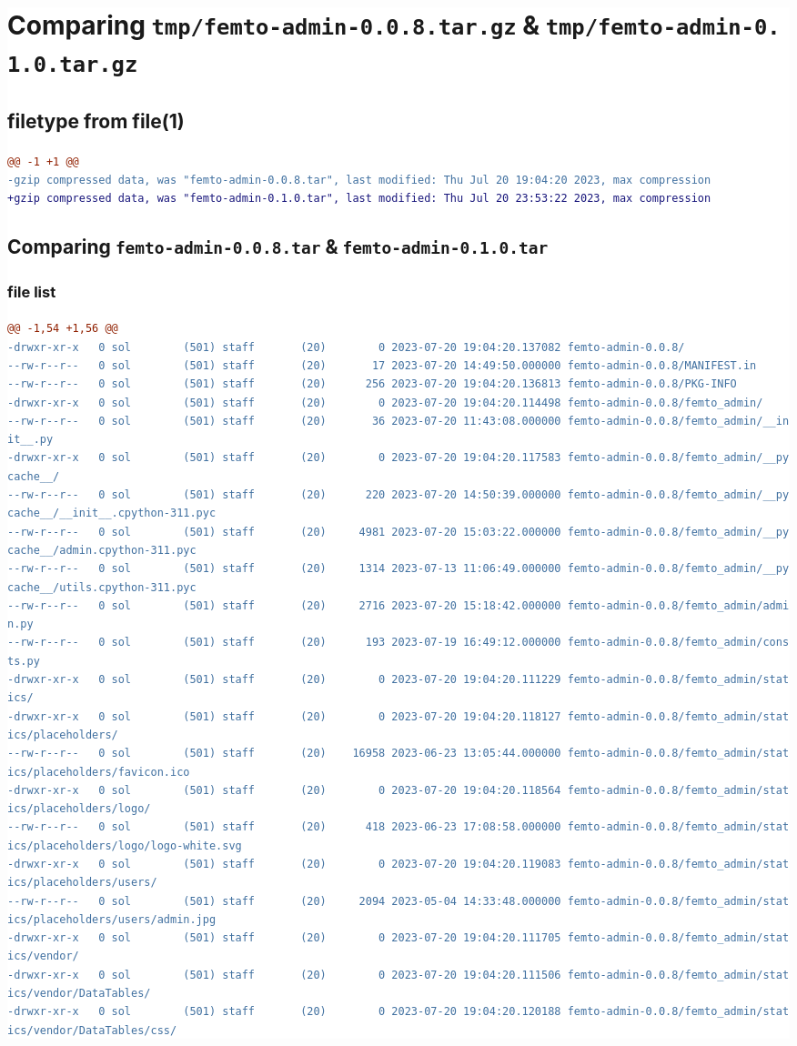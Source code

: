 # Comparing `tmp/femto-admin-0.0.8.tar.gz` & `tmp/femto-admin-0.1.0.tar.gz`

## filetype from file(1)

```diff
@@ -1 +1 @@
-gzip compressed data, was "femto-admin-0.0.8.tar", last modified: Thu Jul 20 19:04:20 2023, max compression
+gzip compressed data, was "femto-admin-0.1.0.tar", last modified: Thu Jul 20 23:53:22 2023, max compression
```

## Comparing `femto-admin-0.0.8.tar` & `femto-admin-0.1.0.tar`

### file list

```diff
@@ -1,54 +1,56 @@
-drwxr-xr-x   0 sol        (501) staff       (20)        0 2023-07-20 19:04:20.137082 femto-admin-0.0.8/
--rw-r--r--   0 sol        (501) staff       (20)       17 2023-07-20 14:49:50.000000 femto-admin-0.0.8/MANIFEST.in
--rw-r--r--   0 sol        (501) staff       (20)      256 2023-07-20 19:04:20.136813 femto-admin-0.0.8/PKG-INFO
-drwxr-xr-x   0 sol        (501) staff       (20)        0 2023-07-20 19:04:20.114498 femto-admin-0.0.8/femto_admin/
--rw-r--r--   0 sol        (501) staff       (20)       36 2023-07-20 11:43:08.000000 femto-admin-0.0.8/femto_admin/__init__.py
-drwxr-xr-x   0 sol        (501) staff       (20)        0 2023-07-20 19:04:20.117583 femto-admin-0.0.8/femto_admin/__pycache__/
--rw-r--r--   0 sol        (501) staff       (20)      220 2023-07-20 14:50:39.000000 femto-admin-0.0.8/femto_admin/__pycache__/__init__.cpython-311.pyc
--rw-r--r--   0 sol        (501) staff       (20)     4981 2023-07-20 15:03:22.000000 femto-admin-0.0.8/femto_admin/__pycache__/admin.cpython-311.pyc
--rw-r--r--   0 sol        (501) staff       (20)     1314 2023-07-13 11:06:49.000000 femto-admin-0.0.8/femto_admin/__pycache__/utils.cpython-311.pyc
--rw-r--r--   0 sol        (501) staff       (20)     2716 2023-07-20 15:18:42.000000 femto-admin-0.0.8/femto_admin/admin.py
--rw-r--r--   0 sol        (501) staff       (20)      193 2023-07-19 16:49:12.000000 femto-admin-0.0.8/femto_admin/consts.py
-drwxr-xr-x   0 sol        (501) staff       (20)        0 2023-07-20 19:04:20.111229 femto-admin-0.0.8/femto_admin/statics/
-drwxr-xr-x   0 sol        (501) staff       (20)        0 2023-07-20 19:04:20.118127 femto-admin-0.0.8/femto_admin/statics/placeholders/
--rw-r--r--   0 sol        (501) staff       (20)    16958 2023-06-23 13:05:44.000000 femto-admin-0.0.8/femto_admin/statics/placeholders/favicon.ico
-drwxr-xr-x   0 sol        (501) staff       (20)        0 2023-07-20 19:04:20.118564 femto-admin-0.0.8/femto_admin/statics/placeholders/logo/
--rw-r--r--   0 sol        (501) staff       (20)      418 2023-06-23 17:08:58.000000 femto-admin-0.0.8/femto_admin/statics/placeholders/logo/logo-white.svg
-drwxr-xr-x   0 sol        (501) staff       (20)        0 2023-07-20 19:04:20.119083 femto-admin-0.0.8/femto_admin/statics/placeholders/users/
--rw-r--r--   0 sol        (501) staff       (20)     2094 2023-05-04 14:33:48.000000 femto-admin-0.0.8/femto_admin/statics/placeholders/users/admin.jpg
-drwxr-xr-x   0 sol        (501) staff       (20)        0 2023-07-20 19:04:20.111705 femto-admin-0.0.8/femto_admin/statics/vendor/
-drwxr-xr-x   0 sol        (501) staff       (20)        0 2023-07-20 19:04:20.111506 femto-admin-0.0.8/femto_admin/statics/vendor/DataTables/
-drwxr-xr-x   0 sol        (501) staff       (20)        0 2023-07-20 19:04:20.120188 femto-admin-0.0.8/femto_admin/statics/vendor/DataTables/css/
```